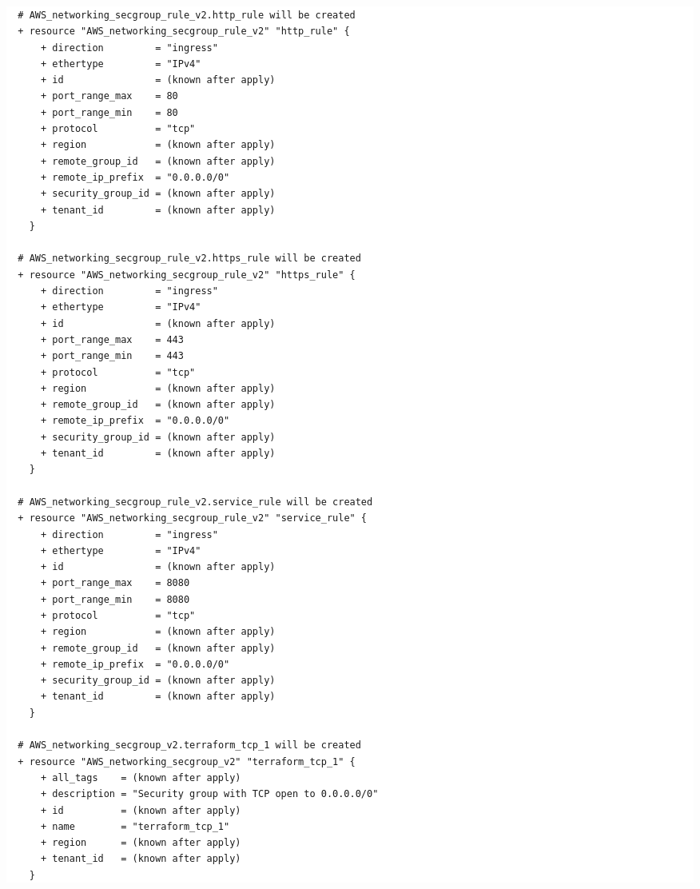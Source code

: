       # AWS_networking_secgroup_rule_v2.http_rule will be created
      + resource "AWS_networking_secgroup_rule_v2" "http_rule" {
          + direction         = "ingress"
          + ethertype         = "IPv4"
          + id                = (known after apply)
          + port_range_max    = 80
          + port_range_min    = 80
          + protocol          = "tcp"
          + region            = (known after apply)
          + remote_group_id   = (known after apply)
          + remote_ip_prefix  = "0.0.0.0/0"
          + security_group_id = (known after apply)
          + tenant_id         = (known after apply)
        }

      # AWS_networking_secgroup_rule_v2.https_rule will be created
      + resource "AWS_networking_secgroup_rule_v2" "https_rule" {
          + direction         = "ingress"
          + ethertype         = "IPv4"
          + id                = (known after apply)
          + port_range_max    = 443
          + port_range_min    = 443
          + protocol          = "tcp"
          + region            = (known after apply)
          + remote_group_id   = (known after apply)
          + remote_ip_prefix  = "0.0.0.0/0"
          + security_group_id = (known after apply)
          + tenant_id         = (known after apply)
        }

      # AWS_networking_secgroup_rule_v2.service_rule will be created
      + resource "AWS_networking_secgroup_rule_v2" "service_rule" {
          + direction         = "ingress"
          + ethertype         = "IPv4"
          + id                = (known after apply)
          + port_range_max    = 8080
          + port_range_min    = 8080
          + protocol          = "tcp"
          + region            = (known after apply)
          + remote_group_id   = (known after apply)
          + remote_ip_prefix  = "0.0.0.0/0"
          + security_group_id = (known after apply)
          + tenant_id         = (known after apply)
        }

      # AWS_networking_secgroup_v2.terraform_tcp_1 will be created
      + resource "AWS_networking_secgroup_v2" "terraform_tcp_1" {
          + all_tags    = (known after apply)
          + description = "Security group with TCP open to 0.0.0.0/0"
          + id          = (known after apply)
          + name        = "terraform_tcp_1"
          + region      = (known after apply)
          + tenant_id   = (known after apply)
        }
